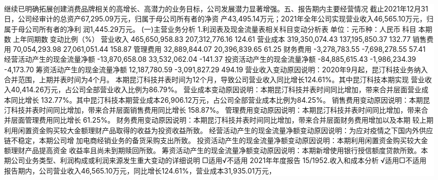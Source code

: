 继续已明确拓展创建消费品牌相关的高增长、高潜力的业务目标，公司发展潜力显著增强。五、报告期内主要经营情况
截止2021年12月31日，公司经审计的总资产67,295.09万元，归属于母公司所有者的净资
产43,495.14万元；2021年全年公司实现营业收入46,565.10万元，归属于母公司所有者的净利
润1,445.29万元。
(一)主营业务分析
1.利润表及现金流量表相关科目变动分析表
单位：元币种：人民币
科目
本期数
上年同期数
变动比例（%）
营业收入
465,650,958.83
207,312,776.16
124.61
营业成本
319,350,074.43
137,195,850.37
132.77
销售费用
70,054,293.98
27,061,051.44
158.87
管理费用
32,889,844.07
20,396,839.65
61.25
财务费用
-3,278,783.55
-7,698,278.55
57.41
经营活动产生的现金流量净额
-13,870,658.08
33,532,062.04
-141.37
投资活动产生的现金流量净额
-84,885,615.43
-1,986,234.39
-4,173.70
筹资活动产生的现金流量净额
12,187,780.59
-3,091,827.29
494.19
营业收入变动原因说明：2020年9月起，昆汀科技业务纳入合并范围，上期并表时间为4个月。
本期昆汀科技并表时间为12个月，导致公司营业收入同比增长124.61%。其中昆汀科技本期实现
营业收入40,414.26万元，占公司全部营业收入比例为86.79%。
营业成本变动原因说明：本期昆汀科技并表时间同比增加，带来合并层面营业成本同比增长
132.77%。其中昆汀科技本期营业成本26,906.12万元，占公司全部营业成本比例为84.25%。
销售费用变动原因说明：本期昆汀科技并表时间同比增加，带来合并层面销售费用同比增长
158.87%。
管理费用变动原因说明：本期昆汀科技并表时间同比增加，带来合并层面管理费用同比增长
61.25%。
财务费用变动原因说明：本期昆汀科技并表时间同比增加，带来合并层面财务费用增加以及本期
较上期利用闲置资金购买较大金额理财产品取得的收益为投资收益所致。
经营活动产生的现金流量净额变动原因说明：为应对疫情之下国内外供应链不稳定，本期公司增
加电商经销业务的备货采购支出所致。
投资活动产生的现金流量净额变动原因说明：本期利用闲置资金购买较大金额理财产品提高资金
收益率且尚未到期赎回所致。
筹资活动产生的现金流量净额变动原因说明：本期新增使用银行授信额度贷款所致。本期公司业务类型、利润构成或利润来源发生重大变动的详细说明
□适用√不适用
2021年年度报告
15/1952.收入和成本分析
√适用□不适用
报告期内，公司营业收入46,565.10万元，同比增长124.61%，营业成本31,935.01万元，
